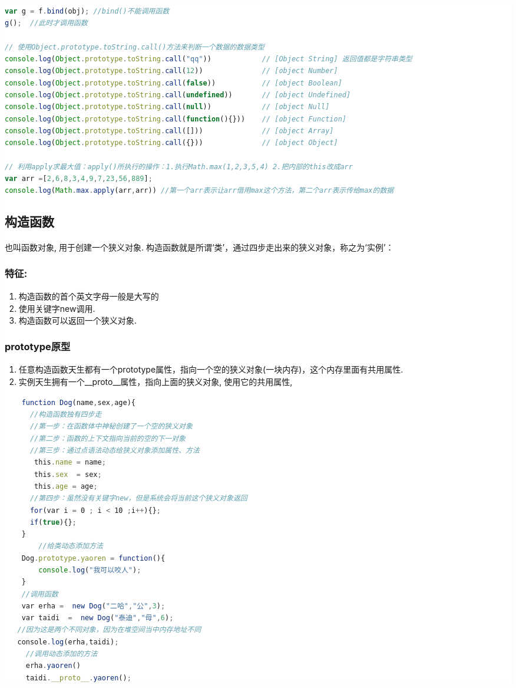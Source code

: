 ```javascript
var g = f.bind(obj); //bind()不能调用函数
g();  //此时才调用函数

// 使用Object.prototype.toString.call()方法来判断一个数据的数据类型
console.log(Object.prototype.toString.call("qq"))            // [Object String] 返回值都是字符串类型
console.log(Object.prototype.toString.call(12))              // [object Number]
console.log(Object.prototype.toString.call(false))           // [object Boolean]
console.log(Object.prototype.toString.call(undefined))       // [object Undefined]
console.log(Object.prototype.toString.call(null))            // [object Null]
console.log(Object.prototype.toString.call(function(){}))    // [object Function]
console.log(Object.prototype.toString.call([]))              // [object Array]
console.log(Object.prototype.toString.call({}))              // [object Object]

// 利用apply求最大值：apply()所执行的操作：1.执行Math.max(1,2,3,5,4) 2.把内部的this改成arr
var arr =[2,6,8,3,4,9,7,23,56,889]; 
console.log(Math.max.apply(arr,arr)) //第一个arr表示让arr借用max这个方法，第二个arr表示传给max的数据
```

## 构造函数

也叫函数对象, 用于创建一个狭义对象.  构造函数就是所谓‘类’，通过四步走出来的狭义对象，称之为‘实例’：

### 特征:

1. 构造函数的首个英文字母一般是大写的
2. 使用关键字new调用.
3. 构造函数可以返回一个狭义对象.

### prototype原型

1. 任意构造函数天生都有一个prototype属性，指向一个空的狭义对象(一块内存)，这个内存里面有共用属性.
2. 实例天生拥有一个\__proto\__属性，指向上面的狭义对象, 使用它的共用属性,

```javascript
    function Dog(name,sex,age){
      //构造函数独有四步走
      //第一步：在函数体中神秘创建了一个空的狭义对象
      //第二步：函数的上下文指向当前的空的下一对象
      //第三步：通过点语法动态给狭义对象添加属性、方法
       this.name = name;
       this.sex  = sex;
       this.age = age;
      //第四步：虽然没有关键字new，但是系统会将当前这个狭义对象返回
      for(var i = 0 ; i < 10 ;i++){};
      if(true){};
    }
		//给类动态添加方法
    Dog.prototype.yaoren = function(){
        console.log("我可以咬人");
    }
    //调用函数
    var erha =  new Dog("二哈","公",3);
    var taidi  =  new Dog("泰迪","母",6);
   //因为这是两个不同对象，因为在堆空间当中内存地址不同
   console.log(erha,taidi);
	 //调用动态添加的方法
	 erha.yaoren()
	 taidi.__proto__.yaoren();
```
